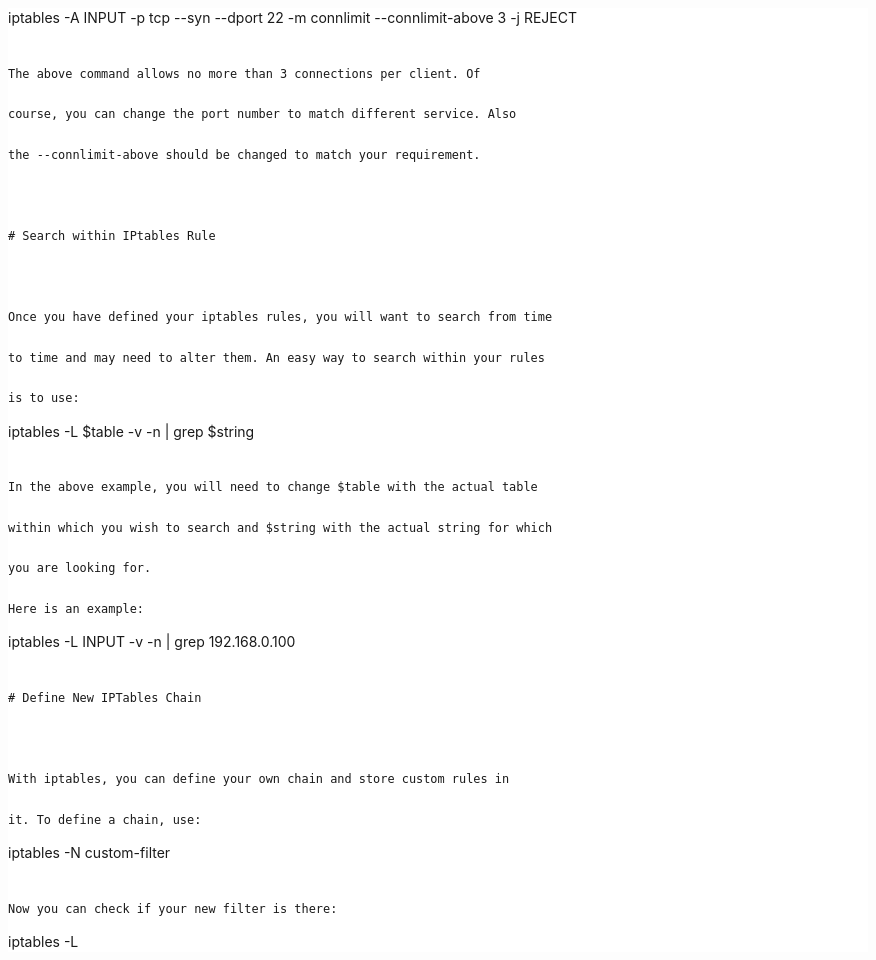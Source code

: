 iptables -A INPUT -p tcp --syn --dport 22 -m connlimit --connlimit-above 3 -j REJECT

~~~~

The above command allows no more than 3 connections per client. Of

course, you can change the port number to match different service. Also

the --connlimit-above should be changed to match your requirement.

  

# Search within IPtables Rule

  

Once you have defined your iptables rules, you will want to search from time

to time and may need to alter them. An easy way to search within your rules

is to use:

~~~~

iptables -L $table -v -n | grep $string

~~~~

In the above example, you will need to change $table with the actual table

within which you wish to search and $string with the actual string for which

you are looking for.

Here is an example:

~~~~

iptables -L INPUT -v -n | grep 192.168.0.100

~~~~

# Define New IPTables Chain

  

With iptables, you can define your own chain and store custom rules in

it. To define a chain, use:

~~~~

iptables -N custom-filter

~~~~

Now you can check if your new filter is there: 

~~~~
iptables -L
